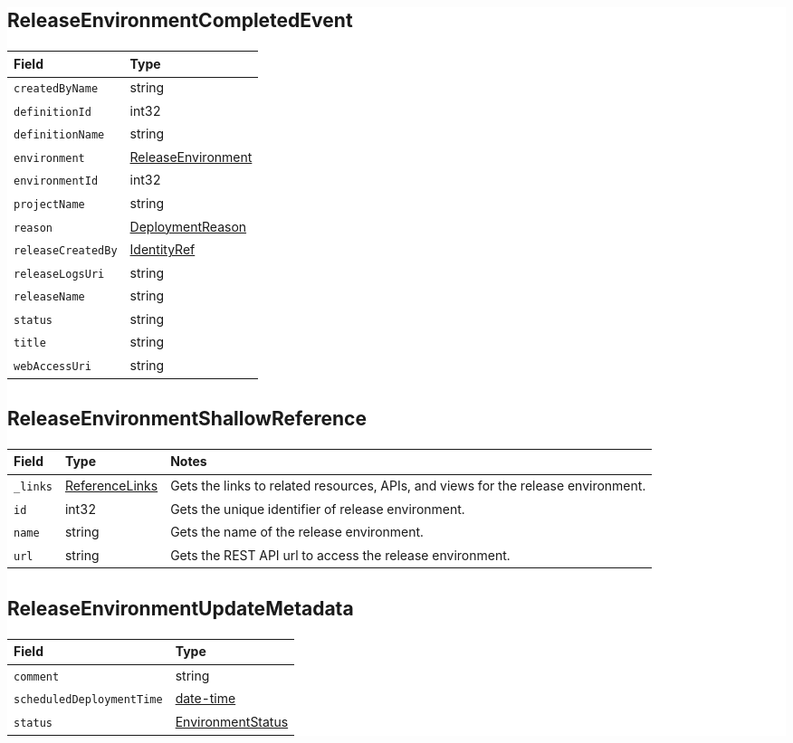 <a id="ReleaseEnvironmentCompletedEvent"></a>

## ReleaseEnvironmentCompletedEvent

| Field                         | Type                                      |
| :---------------------------- | :---------------------------------------- |
| <code>createdByName</code>    | string                                    |
| <code>definitionId</code>     | int32                                     |
| <code>definitionName</code>   | string                                    |
| <code>environment</code>      | [ReleaseEnvironment](#ReleaseEnvironment) |
| <code>environmentId</code>    | int32                                     |
| <code>projectName</code>      | string                                    |
| <code>reason</code>           | [DeploymentReason](#DeploymentReason)     |
| <code>releaseCreatedBy</code> | [IdentityRef](#IdentityRef)               |
| <code>releaseLogsUri</code>   | string                                    |
| <code>releaseName</code>      | string                                    |
| <code>status</code>           | string                                    |
| <code>title</code>            | string                                    |
| <code>webAccessUri</code>     | string                                    |

<a id="ReleaseEnvironmentShallowReference"></a>

## ReleaseEnvironmentShallowReference

| Field                | Type                              | Notes                                                                             |
| :------------------- | :-------------------------------- | :-------------------------------------------------------------------------------- |
| <code>\_links</code> | [ReferenceLinks](#ReferenceLinks) | Gets the links to related resources, APIs, and views for the release environment. |
| <code>id</code>      | int32                             | Gets the unique identifier of release environment.                                |
| <code>name</code>    | string                            | Gets the name of the release environment.                                         |
| <code>url</code>     | string                            | Gets the REST API url to access the release environment.                          |

<a id="ReleaseEnvironmentUpdateMetadata"></a>

## ReleaseEnvironmentUpdateMetadata

| Field                                | Type                                                          |
| :----------------------------------- | :------------------------------------------------------------ |
| <code>comment</code>                 | string                                                        |
| <code>scheduledDeploymentTime</code> | [date-time](https://msdn.microsoft.com/library/az4se3k1.aspx) |
| <code>status</code>                  | [EnvironmentStatus](#EnvironmentStatus)                       |
